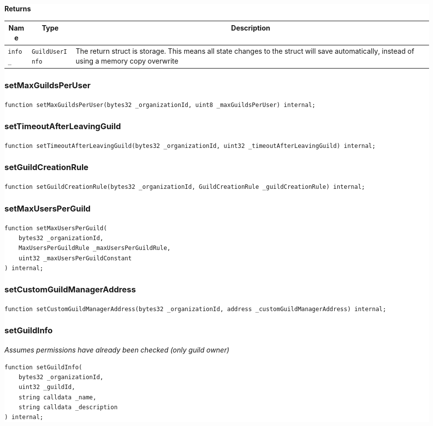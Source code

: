 **Returns**

|Name|Type|Description|
|----|----|-----------|
|`info_`|`GuildUserInfo`|The return struct is storage. This means all state changes to the struct will save automatically, instead of using a memory copy overwrite|


### setMaxGuildsPerUser


```solidity
function setMaxGuildsPerUser(bytes32 _organizationId, uint8 _maxGuildsPerUser) internal;
```

### setTimeoutAfterLeavingGuild


```solidity
function setTimeoutAfterLeavingGuild(bytes32 _organizationId, uint32 _timeoutAfterLeavingGuild) internal;
```

### setGuildCreationRule


```solidity
function setGuildCreationRule(bytes32 _organizationId, GuildCreationRule _guildCreationRule) internal;
```

### setMaxUsersPerGuild


```solidity
function setMaxUsersPerGuild(
    bytes32 _organizationId,
    MaxUsersPerGuildRule _maxUsersPerGuildRule,
    uint32 _maxUsersPerGuildConstant
) internal;
```

### setCustomGuildManagerAddress


```solidity
function setCustomGuildManagerAddress(bytes32 _organizationId, address _customGuildManagerAddress) internal;
```

### setGuildInfo

*Assumes permissions have already been checked (only guild owner)*


```solidity
function setGuildInfo(
    bytes32 _organizationId,
    uint32 _guildId,
    string calldata _name,
    string calldata _description
) internal;
```
